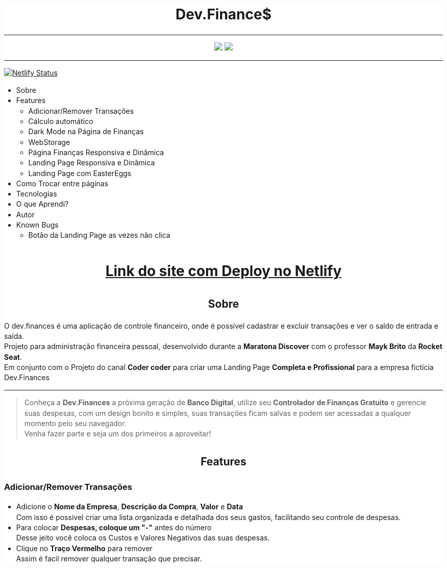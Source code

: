 <h1 align="Center">Dev.Finance$</h1>

---
<p align="center">
<img width="700" src="https://i.imgur.com/27TpJr6.png">
<img width="700" src="https://i.imgur.com/TCD0NvC.png">
</p>

---

[![Netlify Status](https://api.netlify.com/api/v1/badges/19a61fce-8d7a-483e-9893-eb192deabd72/deploy-status)](https://app.netlify.com/sites/devfinances-bobnini/deploys)


   * Sobre
   * Features
     * Adicionar/Remover Transações
     * Cálculo automático
     * Dark Mode na Página de Finanças
     * WebStorage
     * Página Finanças Responsiva e Dinâmica
     * Landing Page Responsiva e Dinâmica
     * Landing Page com EasterEggs
   * Como Trocar entre páginas
   * Tecnologias
   * O que Aprendi?
   * Autor
   * Known Bugs
     * Botão da Landing Page as vezes não clica


<h1 align="center" >
<a href="https://devfinances-bobnini.netlify.app/">Link do site com Deploy no Netlify</a>
</h1>

<h2 align="center">Sobre</h2>

O dev.finances é uma aplicação de controle financeiro, onde é possível cadastrar e excluir transações e ver o saldo de entrada e saída.</br>
Projeto para administração financeira pessoal, desenvolvido durante a **Maratona Discover** com o professor **Mayk Brito** da **Rocket Seat**.<br>
Em conjunto com o Projeto do canal **Coder coder** para criar uma Landing Page **Completa e Profissional** para a empresa fictícia Dev.Finances


---
> Conheça a **Dev.Finances** a próxima geração de **Banco Digital**, utilize seu **Controlador de Finanças Gratuito** e gerencie suas despesas, com um design bonito e simples, suas transações ficam salvas e podem ser acessadas a qualquer momento pelo seu navegador.<br> Venha fazer parte e seja um dos primeiros a aproveitar!

<h2 align="center">Features</h2>

<h3>Adicionar/Remover Transações</h3>

- Adicione o **Nome da Empresa**, **Descrição da Compra**, **Valor** e **Data**<br>
Com isso é possivel criar uma lista organizada e detalhada dos seus gastos, facilitando seu controle de despesas.
- Para colocar **Despesas, coloque um "-"** antes do número<br>
Desse jeito você coloca os Custos e Valores Negativos das suas despesas.
- Clique no **Traço Vermelho** para remover<br>
Assim é facil remover qualquer transação que precisar.
